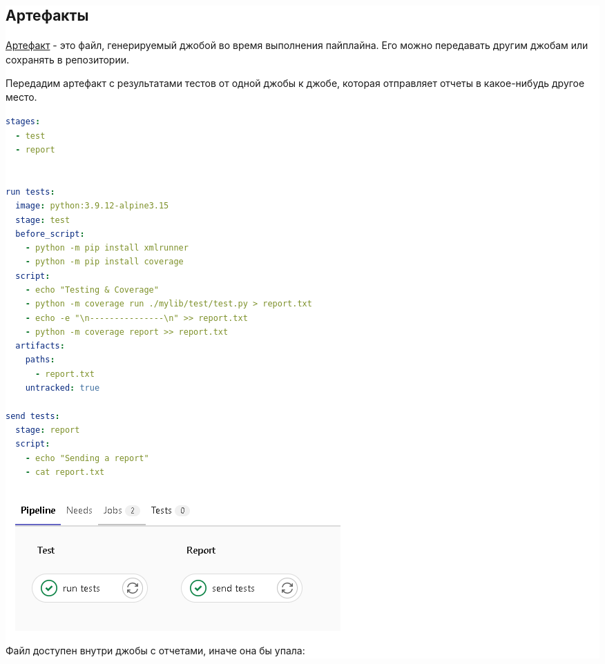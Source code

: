 ## Артефакты
[Артефакт](https://docs.gitlab.com/ee/ci/pipelines/job_artifacts.html) - это файл, генерируемый джобой во время выполнения пайплайна. Его можно передавать другим джобам или сохранять в репозитории.

Передадим артефакт с результатами тестов от одной джобы к джобе, которая отправляет отчеты в какое-нибудь другое место.

```yaml
stages:
  - test
  - report


run tests:
  image: python:3.9.12-alpine3.15
  stage: test
  before_script:
    - python -m pip install xmlrunner
    - python -m pip install coverage
  script:
    - echo "Testing & Coverage"
    - python -m coverage run ./mylib/test/test.py > report.txt
    - echo -e "\n---------------\n" >> report.txt
    - python -m coverage report >> report.txt
  artifacts:
    paths:
      - report.txt
    untracked: true

send tests:
  stage: report
  script:
    - echo "Sending a report"
    - cat report.txt

```

![pipeline-artifact-pass1](./img/Lab4-pipeline-artifact-pass1.png)

Файл доступен внутри джобы с отчетами, иначе она бы упала:

